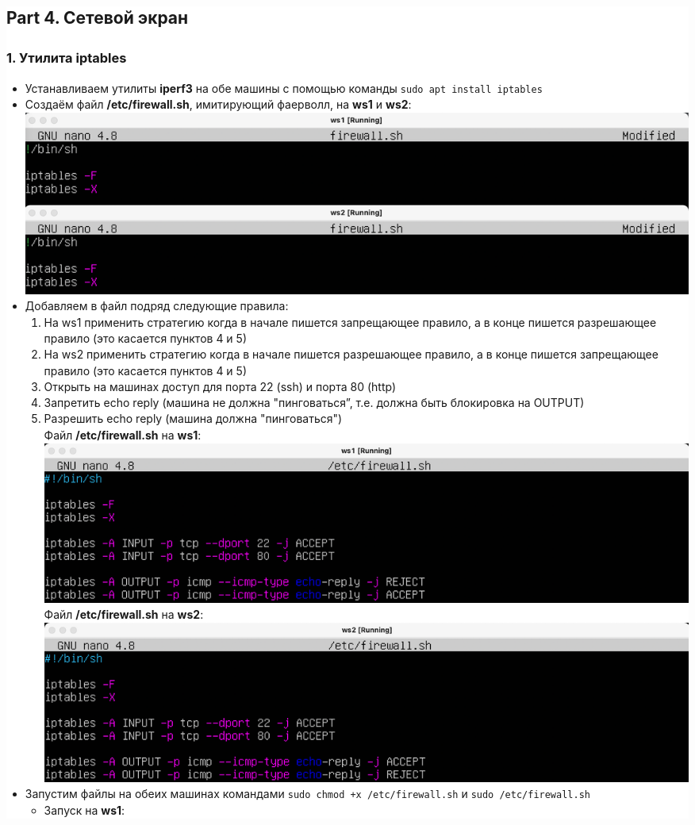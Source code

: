 ## Part 4. Сетевой экран
### 1. Утилита iptables  
- Устанавливаем утилиты **iperf3** на обе машины с помощью команды `sudo apt install iptables`  
- Создаём файл **/etc/firewall.sh**, имитирующий фаерволл, на **ws1** и **ws2**:  
![Alt text](images/Network-4.1.png)
- Добавляем в файл подряд следующие правила:
    1. На ws1 применить стратегию когда в начале пишется запрещающее правило, а в конце пишется разрешающее правило (это касается пунктов 4 и 5)
    2. На ws2 применить стратегию когда в начале пишется разрешающее правило, а в конце пишется запрещающее правило (это касается пунктов 4 и 5)
    3. Открыть на машинах доступ для порта 22 (ssh) и порта 80 (http)
    4. Запретить echo reply (машина не должна "пинговаться”, т.е. должна быть блокировка на OUTPUT)
    5. Разрешить echo reply (машина должна "пинговаться")  
Файл **/etc/firewall.sh** на **ws1**:
![Alt text](images/Network-4.2.png)
Файл **/etc/firewall.sh** на **ws2**:  
![Alt text](images/Network-4.3.png)
- Запустим файлы на обеих машинах командами `sudo chmod +x /etc/firewall.sh` и `sudo /etc/firewall.sh`  
    - Запуск на **ws1**: